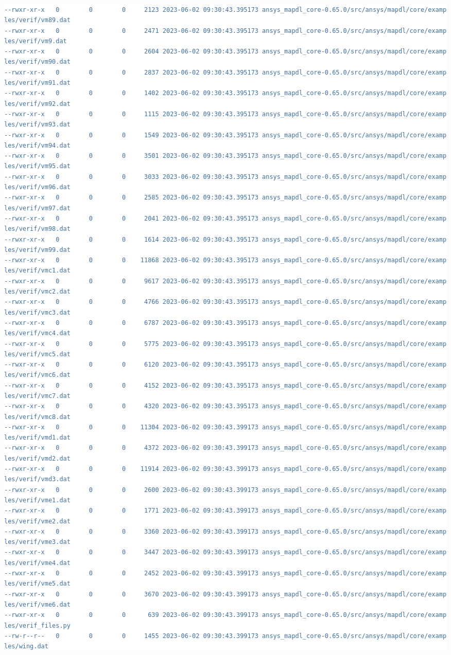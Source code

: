 ```diff
--rwxr-xr-x   0        0        0     2123 2023-06-02 09:30:43.395173 ansys_mapdl_core-0.65.0/src/ansys/mapdl/core/examples/verif/vm89.dat
--rwxr-xr-x   0        0        0     2471 2023-06-02 09:30:43.395173 ansys_mapdl_core-0.65.0/src/ansys/mapdl/core/examples/verif/vm9.dat
--rwxr-xr-x   0        0        0     2604 2023-06-02 09:30:43.395173 ansys_mapdl_core-0.65.0/src/ansys/mapdl/core/examples/verif/vm90.dat
--rwxr-xr-x   0        0        0     2837 2023-06-02 09:30:43.395173 ansys_mapdl_core-0.65.0/src/ansys/mapdl/core/examples/verif/vm91.dat
--rwxr-xr-x   0        0        0     1402 2023-06-02 09:30:43.395173 ansys_mapdl_core-0.65.0/src/ansys/mapdl/core/examples/verif/vm92.dat
--rwxr-xr-x   0        0        0     1115 2023-06-02 09:30:43.395173 ansys_mapdl_core-0.65.0/src/ansys/mapdl/core/examples/verif/vm93.dat
--rwxr-xr-x   0        0        0     1549 2023-06-02 09:30:43.395173 ansys_mapdl_core-0.65.0/src/ansys/mapdl/core/examples/verif/vm94.dat
--rwxr-xr-x   0        0        0     3501 2023-06-02 09:30:43.395173 ansys_mapdl_core-0.65.0/src/ansys/mapdl/core/examples/verif/vm95.dat
--rwxr-xr-x   0        0        0     3033 2023-06-02 09:30:43.395173 ansys_mapdl_core-0.65.0/src/ansys/mapdl/core/examples/verif/vm96.dat
--rwxr-xr-x   0        0        0     2585 2023-06-02 09:30:43.395173 ansys_mapdl_core-0.65.0/src/ansys/mapdl/core/examples/verif/vm97.dat
--rwxr-xr-x   0        0        0     2041 2023-06-02 09:30:43.395173 ansys_mapdl_core-0.65.0/src/ansys/mapdl/core/examples/verif/vm98.dat
--rwxr-xr-x   0        0        0     1614 2023-06-02 09:30:43.395173 ansys_mapdl_core-0.65.0/src/ansys/mapdl/core/examples/verif/vm99.dat
--rwxr-xr-x   0        0        0    11868 2023-06-02 09:30:43.395173 ansys_mapdl_core-0.65.0/src/ansys/mapdl/core/examples/verif/vmc1.dat
--rwxr-xr-x   0        0        0     9617 2023-06-02 09:30:43.395173 ansys_mapdl_core-0.65.0/src/ansys/mapdl/core/examples/verif/vmc2.dat
--rwxr-xr-x   0        0        0     4766 2023-06-02 09:30:43.395173 ansys_mapdl_core-0.65.0/src/ansys/mapdl/core/examples/verif/vmc3.dat
--rwxr-xr-x   0        0        0     6787 2023-06-02 09:30:43.395173 ansys_mapdl_core-0.65.0/src/ansys/mapdl/core/examples/verif/vmc4.dat
--rwxr-xr-x   0        0        0     5775 2023-06-02 09:30:43.395173 ansys_mapdl_core-0.65.0/src/ansys/mapdl/core/examples/verif/vmc5.dat
--rwxr-xr-x   0        0        0     6120 2023-06-02 09:30:43.395173 ansys_mapdl_core-0.65.0/src/ansys/mapdl/core/examples/verif/vmc6.dat
--rwxr-xr-x   0        0        0     4152 2023-06-02 09:30:43.395173 ansys_mapdl_core-0.65.0/src/ansys/mapdl/core/examples/verif/vmc7.dat
--rwxr-xr-x   0        0        0     4320 2023-06-02 09:30:43.395173 ansys_mapdl_core-0.65.0/src/ansys/mapdl/core/examples/verif/vmc8.dat
--rwxr-xr-x   0        0        0    11304 2023-06-02 09:30:43.399173 ansys_mapdl_core-0.65.0/src/ansys/mapdl/core/examples/verif/vmd1.dat
--rwxr-xr-x   0        0        0     4372 2023-06-02 09:30:43.399173 ansys_mapdl_core-0.65.0/src/ansys/mapdl/core/examples/verif/vmd2.dat
--rwxr-xr-x   0        0        0    11914 2023-06-02 09:30:43.399173 ansys_mapdl_core-0.65.0/src/ansys/mapdl/core/examples/verif/vmd3.dat
--rwxr-xr-x   0        0        0     2600 2023-06-02 09:30:43.399173 ansys_mapdl_core-0.65.0/src/ansys/mapdl/core/examples/verif/vme1.dat
--rwxr-xr-x   0        0        0     1771 2023-06-02 09:30:43.399173 ansys_mapdl_core-0.65.0/src/ansys/mapdl/core/examples/verif/vme2.dat
--rwxr-xr-x   0        0        0     3360 2023-06-02 09:30:43.399173 ansys_mapdl_core-0.65.0/src/ansys/mapdl/core/examples/verif/vme3.dat
--rwxr-xr-x   0        0        0     3447 2023-06-02 09:30:43.399173 ansys_mapdl_core-0.65.0/src/ansys/mapdl/core/examples/verif/vme4.dat
--rwxr-xr-x   0        0        0     2452 2023-06-02 09:30:43.399173 ansys_mapdl_core-0.65.0/src/ansys/mapdl/core/examples/verif/vme5.dat
--rwxr-xr-x   0        0        0     3670 2023-06-02 09:30:43.399173 ansys_mapdl_core-0.65.0/src/ansys/mapdl/core/examples/verif/vme6.dat
--rwxr-xr-x   0        0        0      639 2023-06-02 09:30:43.399173 ansys_mapdl_core-0.65.0/src/ansys/mapdl/core/examples/verif_files.py
--rw-r--r--   0        0        0     1455 2023-06-02 09:30:43.399173 ansys_mapdl_core-0.65.0/src/ansys/mapdl/core/examples/wing.dat
```
